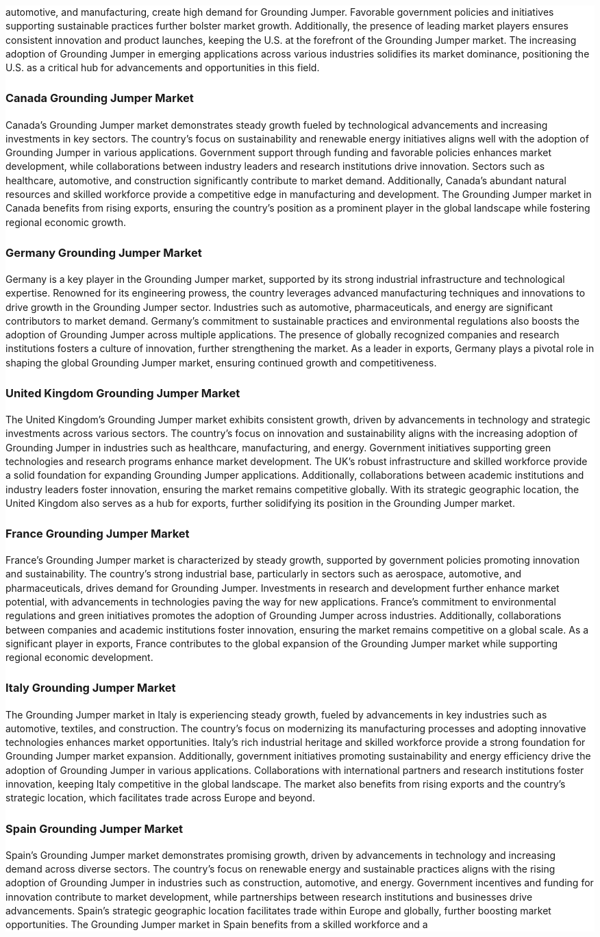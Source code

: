 automotive, and manufacturing, create high demand for Grounding Jumper. Favorable government policies and initiatives supporting sustainable practices further bolster market growth. Additionally, the presence of leading market players ensures consistent innovation and product launches, keeping the U.S. at the forefront of the Grounding Jumper market. The increasing adoption of Grounding Jumper in emerging applications across various industries solidifies its market dominance, positioning the U.S. as a critical hub for advancements and opportunities in this field.</p><h3>Canada Grounding Jumper Market</h3><p>Canada&rsquo;s Grounding Jumper market demonstrates steady growth fueled by technological advancements and increasing investments in key sectors. The country&rsquo;s focus on sustainability and renewable energy initiatives aligns well with the adoption of Grounding Jumper in various applications. Government support through funding and favorable policies enhances market development, while collaborations between industry leaders and research institutions drive innovation. Sectors such as healthcare, automotive, and construction significantly contribute to market demand. Additionally, Canada&rsquo;s abundant natural resources and skilled workforce provide a competitive edge in manufacturing and development. The Grounding Jumper market in Canada benefits from rising exports, ensuring the country&rsquo;s position as a prominent player in the global landscape while fostering regional economic growth.</p><h3>Germany Grounding Jumper Market</h3><p>Germany is a key player in the Grounding Jumper market, supported by its strong industrial infrastructure and technological expertise. Renowned for its engineering prowess, the country leverages advanced manufacturing techniques and innovations to drive growth in the Grounding Jumper sector. Industries such as automotive, pharmaceuticals, and energy are significant contributors to market demand. Germany&rsquo;s commitment to sustainable practices and environmental regulations also boosts the adoption of Grounding Jumper across multiple applications. The presence of globally recognized companies and research institutions fosters a culture of innovation, further strengthening the market. As a leader in exports, Germany plays a pivotal role in shaping the global Grounding Jumper market, ensuring continued growth and competitiveness.</p><h3>United Kingdom Grounding Jumper Market</h3><p>The United Kingdom&rsquo;s Grounding Jumper market exhibits consistent growth, driven by advancements in technology and strategic investments across various sectors. The country&rsquo;s focus on innovation and sustainability aligns with the increasing adoption of Grounding Jumper in industries such as healthcare, manufacturing, and energy. Government initiatives supporting green technologies and research programs enhance market development. The UK&rsquo;s robust infrastructure and skilled workforce provide a solid foundation for expanding Grounding Jumper applications. Additionally, collaborations between academic institutions and industry leaders foster innovation, ensuring the market remains competitive globally. With its strategic geographic location, the United Kingdom also serves as a hub for exports, further solidifying its position in the Grounding Jumper market.</p><h3>France Grounding Jumper Market</h3><p>France&rsquo;s Grounding Jumper market is characterized by steady growth, supported by government policies promoting innovation and sustainability. The country&rsquo;s strong industrial base, particularly in sectors such as aerospace, automotive, and pharmaceuticals, drives demand for Grounding Jumper. Investments in research and development further enhance market potential, with advancements in technologies paving the way for new applications. France&rsquo;s commitment to environmental regulations and green initiatives promotes the adoption of Grounding Jumper across industries. Additionally, collaborations between companies and academic institutions foster innovation, ensuring the market remains competitive on a global scale. As a significant player in exports, France contributes to the global expansion of the Grounding Jumper market while supporting regional economic development.</p><h3>Italy Grounding Jumper Market</h3><p>The Grounding Jumper market in Italy is experiencing steady growth, fueled by advancements in key industries such as automotive, textiles, and construction. The country&rsquo;s focus on modernizing its manufacturing processes and adopting innovative technologies enhances market opportunities. Italy&rsquo;s rich industrial heritage and skilled workforce provide a strong foundation for Grounding Jumper market expansion. Additionally, government initiatives promoting sustainability and energy efficiency drive the adoption of Grounding Jumper in various applications. Collaborations with international partners and research institutions foster innovation, keeping Italy competitive in the global landscape. The market also benefits from rising exports and the country&rsquo;s strategic location, which facilitates trade across Europe and beyond.</p><h3>Spain Grounding Jumper Market</h3><p>Spain&rsquo;s Grounding Jumper market demonstrates promising growth, driven by advancements in technology and increasing demand across diverse sectors. The country&rsquo;s focus on renewable energy and sustainable practices aligns with the rising adoption of Grounding Jumper in industries such as construction, automotive, and energy. Government incentives and funding for innovation contribute to market development, while partnerships between research institutions and businesses drive advancements. Spain&rsquo;s strategic geographic location facilitates trade within Europe and globally, further boosting market opportunities. The Grounding Jumper market in Spain benefits from a skilled workforce and a